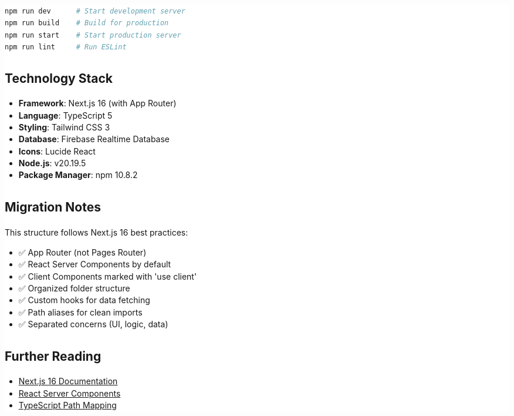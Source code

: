 ```bash
npm run dev      # Start development server
npm run build    # Build for production
npm run start    # Start production server
npm run lint     # Run ESLint
```

## Technology Stack

- **Framework**: Next.js 16 (with App Router)
- **Language**: TypeScript 5
- **Styling**: Tailwind CSS 3
- **Database**: Firebase Realtime Database
- **Icons**: Lucide React
- **Node.js**: v20.19.5
- **Package Manager**: npm 10.8.2

## Migration Notes

This structure follows Next.js 16 best practices:
- ✅ App Router (not Pages Router)
- ✅ React Server Components by default
- ✅ Client Components marked with 'use client'
- ✅ Organized folder structure
- ✅ Custom hooks for data fetching
- ✅ Path aliases for clean imports
- ✅ Separated concerns (UI, logic, data)

## Further Reading

- [Next.js 16 Documentation](https://nextjs.org/docs)
- [React Server Components](https://nextjs.org/docs/app/building-your-application/rendering/server-components)
- [TypeScript Path Mapping](https://www.typescriptlang.org/docs/handbook/module-resolution.html#path-mapping)
